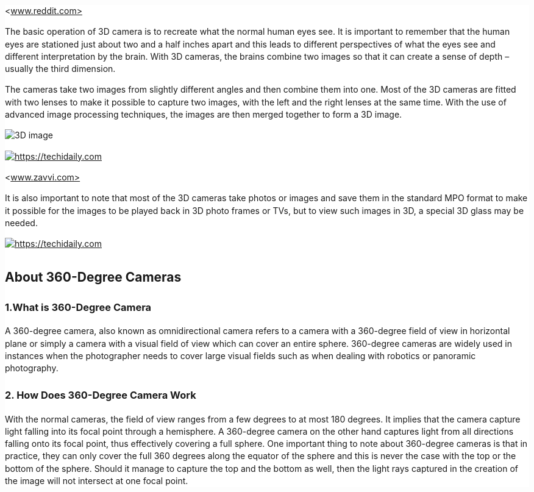  <www.reddit.com>

 The basic operation of 3D camera is to recreate what the normal human eyes see. It is important to remember that the human eyes are stationed just about two and a half inches apart and this leads to different perspectives of what the eyes see and different interpretation by the brain. With 3D cameras, the brains combine two images so that it can create a sense of depth – usually the third dimension.

 The cameras take two images from slightly different angles and then combine them into one. Most of the 3D cameras are fitted with two lenses to make it possible to capture two images, with the left and the right lenses at the same time. With the use of advanced image processing techniques, the images are then merged together to form a 3D image.

![3D image](https://images.wondershare.com/filmora/article-images/3d-image-avatar.JPG)


<a href="https://imp.i357552.net/c/5597632/857869/11832" target="_top" id="857869">
  <img src="//a.impactradius-go.com/display-ad/11832-857869" border="0" alt="https://techidaily.com" width="728" height="90"/>
</a>
<img height="0" width="0" src="https://imp.i357552.net/i/5597632/857869/11832" style="position:absolute;visibility:hidden;" border="0" />

 <www.zavvi.com>

 It is also important to note that most of the 3D cameras take photos or images and save them in the standard MPO format to make it possible for the images to be played back in 3D photo frames or TVs, but to view such images in 3D, a special 3D glass may be needed.


<a href="https://coinrule.sjv.io/c/5597632/1610918/18409" target="_top" id="1610918">
  <img src="//a.impactradius-go.com/display-ad/18409-1610918" border="0" alt="https://techidaily.com" width="728" height="90"/>
</a>
<img height="0" width="0" src="https://coinrule.sjv.io/i/5597632/1610918/18409" style="position:absolute;visibility:hidden;" border="0" />

## About 360-Degree Cameras

### 1.What is 360-Degree Camera

 A 360-degree camera, also known as omnidirectional camera refers to a camera with a 360-degree field of view in horizontal plane or simply a camera with a visual field of view which can cover an entire sphere. 360-degree cameras are widely used in instances when the photographer needs to cover large visual fields such as when dealing with robotics or panoramic photography.

### 2. How Does 360-Degree Camera Work

 With the normal cameras, the field of view ranges from a few degrees to at most 180 degrees. It implies that the camera capture light falling into its focal point through a hemisphere. A 360-degree camera on the other hand captures light from all directions falling onto its focal point, thus effectively covering a full sphere. One important thing to note about 360-degree cameras is that in practice, they can only cover the full 360 degrees along the equator of the sphere and this is never the case with the top or the bottom of the sphere. Should it manage to capture the top and the bottom as well, then the light rays captured in the creation of the image will not intersect at one focal point.
